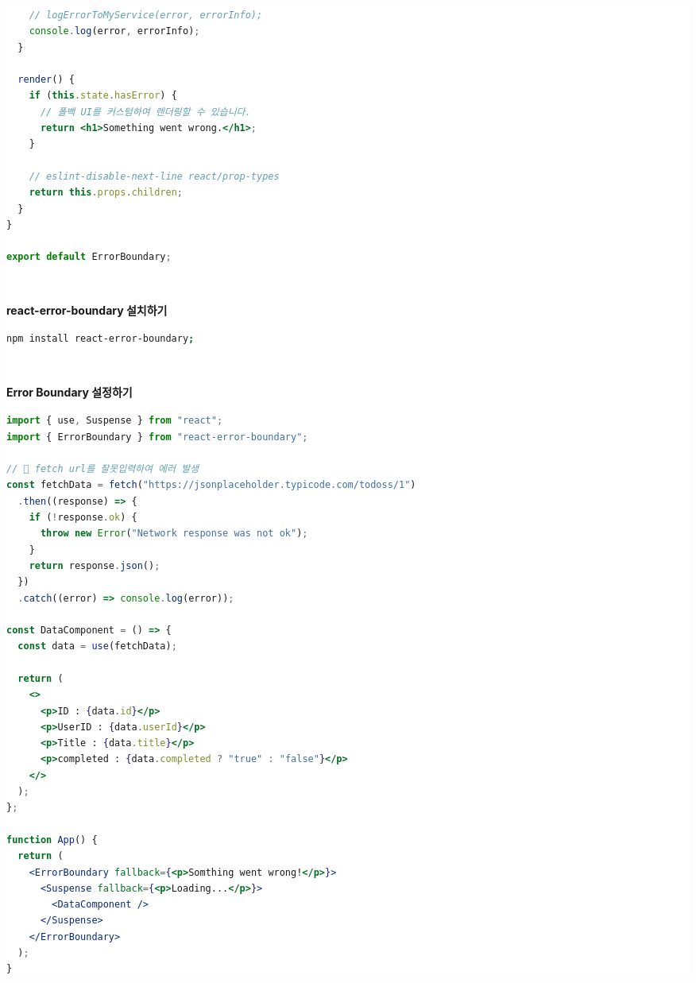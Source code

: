 ```jsx
    // logErrorToMyService(error, errorInfo);
    console.log(error, errorInfo);
  }

  render() {
    if (this.state.hasError) {
      // 폴백 UI를 커스텀하여 렌더링할 수 있습니다.
      return <h1>Something went wrong.</h1>;
    }

    // eslint-disable-next-line react/prop-types
    return this.props.children;
  }
}

export default ErrorBoundary;
```

<br/>

**react-error-boundary 설치하기**

```bash
npm install react-error-boundary;
```

<br/>

**Error Boundary 설정하기**

```jsx
import { use, Suspense } from "react";
import { ErrorBoundary } from "react-error-boundary";

// 🔴 fetch url를 잘못입력하여 에러 발생
const fetchData = fetch("https://jsonplaceholder.typicode.com/todoss/1") 
  .then((response) => {
    if (!response.ok) {
      throw new Error("Network response was not ok");
    }
    return response.json();
  })
  .catch((error) => console.log(error));

const DataComponent = () => {
  const data = use(fetchData);

  return (
    <>
      <p>ID : {data.id}</p>
      <p>UserID : {data.userId}</p>
      <p>Title : {data.title}</p>
      <p>completed : {data.completed ? "true" : "false"}</p>
    </>
  );
};

function App() {
  return (
    <ErrorBoundary fallback={<p>Somthing went wrong!</p>}>
      <Suspense fallback={<p>Loading...</p>}>
        <DataComponent />
      </Suspense>
    </ErrorBoundary>
  );
}
```